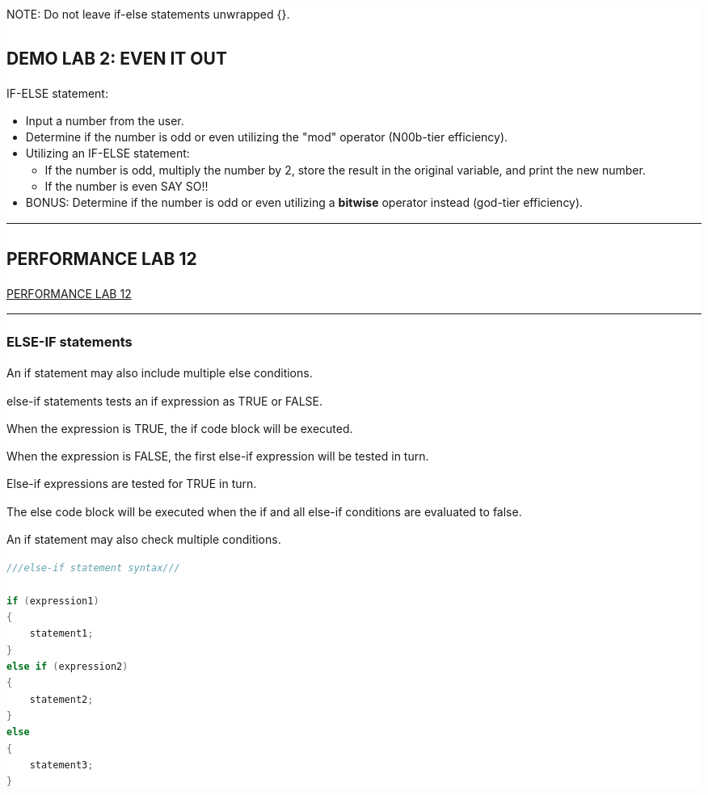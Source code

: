 NOTE: Do not leave if-else statements unwrapped {}.

## DEMO LAB 2: EVEN IT OUT

IF-ELSE statement:
* Input a number from the user.
* Determine if the number is odd or even utilizing the "mod" operator  (N00b-tier efficiency).
* Utilizing an IF-ELSE statement:
    * If the number is odd, multiply the number by 2, store the result in the original variable, and print the new number.
    * If the number is even SAY SO!!
* BONUS: Determine if the number is odd or even utilizing a **bitwise** operator instead (god-tier efficiency).

---

## PERFORMANCE LAB 12

<a href="https://github.com/CyberTrainingUSAF/05-C-Programming/blob/master/07_Control_flow/performance_labs/Lab12.md" rel="PERFORMANCE LAB 12"> PERFORMANCE LAB 12 </a>

---

### ELSE-IF statements

An if statement may also include multiple else conditions.

else-if  statements tests an if expression as TRUE or FALSE.

When the expression is TRUE, the if code block will be executed.

When the expression is FALSE, the first else-if expression will be tested in turn.

Else-if expressions are tested for TRUE in turn.

The else code block will be executed when the if and all else-if conditions are evaluated to false.

An if statement may also check multiple conditions.

```c
///else-if statement syntax///

if (expression1)
{
    statement1;
}
else if (expression2)
{
    statement2;
}
else
{
    statement3;
}

```
